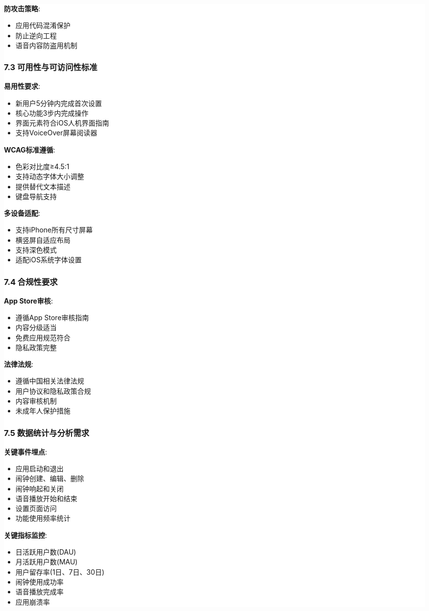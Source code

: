 **防攻击策略**:
- 应用代码混淆保护
- 防止逆向工程
- 语音内容防盗用机制

### 7.3 可用性与可访问性标准

**易用性要求**:
- 新用户5分钟内完成首次设置
- 核心功能3步内完成操作
- 界面元素符合iOS人机界面指南
- 支持VoiceOver屏幕阅读器

**WCAG标准遵循**:
- 色彩对比度≥4.5:1
- 支持动态字体大小调整
- 提供替代文本描述
- 键盘导航支持

**多设备适配**:
- 支持iPhone所有尺寸屏幕
- 横竖屏自适应布局
- 支持深色模式
- 适配iOS系统字体设置

### 7.4 合规性要求

**App Store审核**:
- 遵循App Store审核指南
- 内容分级适当
- 免费应用规范符合
- 隐私政策完整

**法律法规**:
- 遵循中国相关法律法规
- 用户协议和隐私政策合规
- 内容审核机制
- 未成年人保护措施

### 7.5 数据统计与分析需求

**关键事件埋点**:
- 应用启动和退出
- 闹钟创建、编辑、删除
- 闹钟响起和关闭
- 语音播放开始和结束
- 设置页面访问
- 功能使用频率统计

**关键指标监控**:
- 日活跃用户数(DAU)
- 月活跃用户数(MAU)
- 用户留存率(1日、7日、30日)
- 闹钟使用成功率
- 语音播放完成率
- 应用崩溃率
